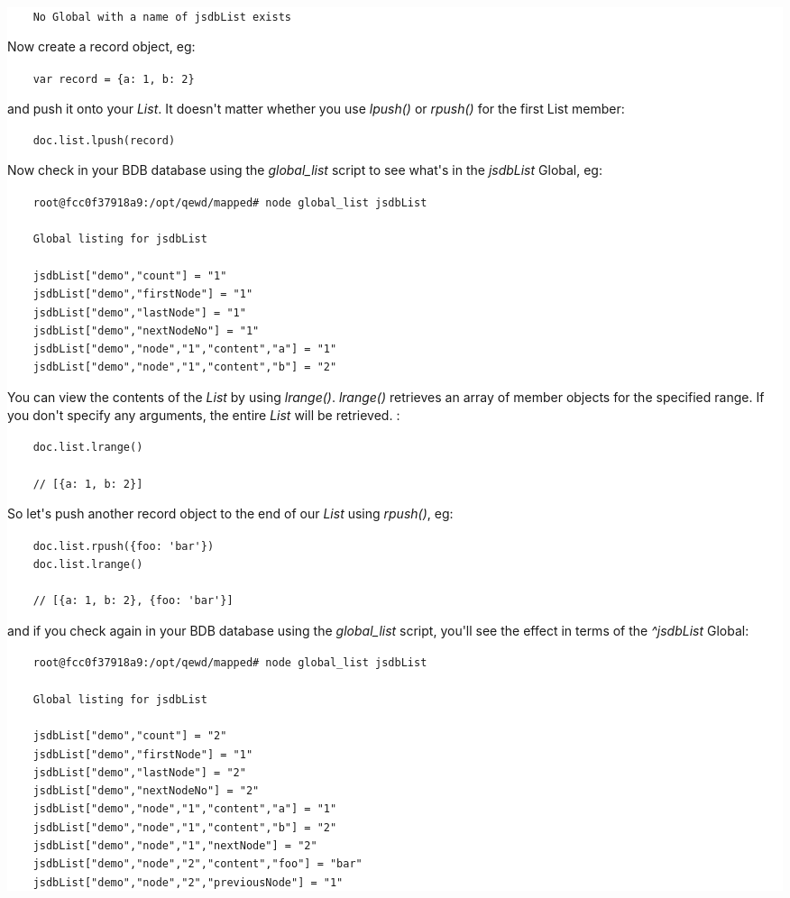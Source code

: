         No Global with a name of jsdbList exists


Now create a record object, eg:


        var record = {a: 1, b: 2}

and push it onto your *List*.  It doesn't matter whether you use *lpush()* or *rpush()* 
for the first List member:

        doc.list.lpush(record)


Now check in your BDB database using the *global_list* script to see what's in the *jsdbList* Global, eg:

        root@fcc0f37918a9:/opt/qewd/mapped# node global_list jsdbList

        Global listing for jsdbList

        jsdbList["demo","count"] = "1"
        jsdbList["demo","firstNode"] = "1"
        jsdbList["demo","lastNode"] = "1"
        jsdbList["demo","nextNodeNo"] = "1"
        jsdbList["demo","node","1","content","a"] = "1"
        jsdbList["demo","node","1","content","b"] = "2"


You can view the contents of the *List* by using *lrange()*. *lrange()* retrieves an array of
member objects for the specified range. If you don't specify any
arguments, the entire *List* will be retrieved. :

        doc.list.lrange()

        // [{a: 1, b: 2}]


So let's push another record object to the end of our *List* using *rpush()*, eg:

        doc.list.rpush({foo: 'bar'})
        doc.list.lrange()

        // [{a: 1, b: 2}, {foo: 'bar'}]

and if you check again in your BDB database using the *global_list* script, you'll see the effect in terms of the *^jsdbList* Global:

        root@fcc0f37918a9:/opt/qewd/mapped# node global_list jsdbList

        Global listing for jsdbList

        jsdbList["demo","count"] = "2"
        jsdbList["demo","firstNode"] = "1"
        jsdbList["demo","lastNode"] = "2"
        jsdbList["demo","nextNodeNo"] = "2"
        jsdbList["demo","node","1","content","a"] = "1"
        jsdbList["demo","node","1","content","b"] = "2"
        jsdbList["demo","node","1","nextNode"] = "2"
        jsdbList["demo","node","2","content","foo"] = "bar"
        jsdbList["demo","node","2","previousNode"] = "1"
